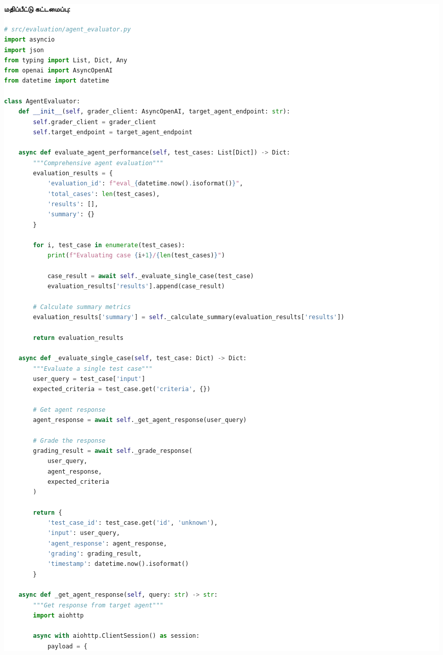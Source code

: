 #### மதிப்பீட்டு கட்டமைப்பு:

```python
# src/evaluation/agent_evaluator.py
import asyncio
import json
from typing import List, Dict, Any
from openai import AsyncOpenAI
from datetime import datetime

class AgentEvaluator:
    def __init__(self, grader_client: AsyncOpenAI, target_agent_endpoint: str):
        self.grader_client = grader_client
        self.target_endpoint = target_agent_endpoint
        
    async def evaluate_agent_performance(self, test_cases: List[Dict]) -> Dict:
        """Comprehensive agent evaluation"""
        evaluation_results = {
            'evaluation_id': f"eval_{datetime.now().isoformat()}",
            'total_cases': len(test_cases),
            'results': [],
            'summary': {}
        }
        
        for i, test_case in enumerate(test_cases):
            print(f"Evaluating case {i+1}/{len(test_cases)}")
            
            case_result = await self._evaluate_single_case(test_case)
            evaluation_results['results'].append(case_result)
        
        # Calculate summary metrics
        evaluation_results['summary'] = self._calculate_summary(evaluation_results['results'])
        
        return evaluation_results
    
    async def _evaluate_single_case(self, test_case: Dict) -> Dict:
        """Evaluate a single test case"""
        user_query = test_case['input']
        expected_criteria = test_case.get('criteria', {})
        
        # Get agent response
        agent_response = await self._get_agent_response(user_query)
        
        # Grade the response
        grading_result = await self._grade_response(
            user_query, 
            agent_response, 
            expected_criteria
        )
        
        return {
            'test_case_id': test_case.get('id', 'unknown'),
            'input': user_query,
            'agent_response': agent_response,
            'grading': grading_result,
            'timestamp': datetime.now().isoformat()
        }
    
    async def _get_agent_response(self, query: str) -> str:
        """Get response from target agent"""
        import aiohttp
        
        async with aiohttp.ClientSession() as session:
            payload = {
```